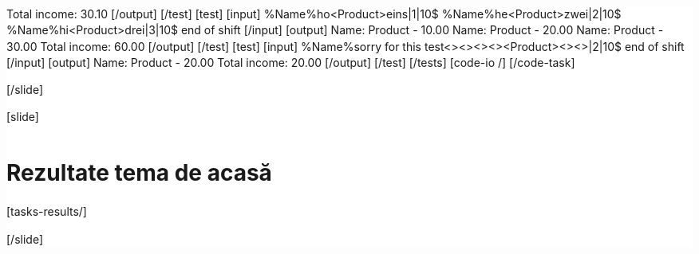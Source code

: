 Total income\: 30\.10
[/output]
[/test]
[test]
[input]
\%Name\%ho\<Product\>eins\|1\|10\$
\%Name\%he\<Product\>zwei\|2\|10\$
\%Name\%hi\<Product\>drei\|3\|10\$
end of shift
[/input]
[output]
Name\: Product \- 10\.00
Name\: Product \- 20\.00
Name\: Product \- 30\.00
Total income\: 60\.00
[/output]
[/test]
[test]
[input]
\%Name\%sorry for this test\<\>\<\>\<\>\<\>\<Product\>\<\>\<\>\|2\|10\$
end of shift
[/input]
[output]
Name\: Product \- 20\.00
Total income\: 20\.00
[/output]
[/test]
[/tests]
[code-io /]
[/code-task]

[/slide]

[slide]

# Rezultate tema de acasă

[tasks-results/]

[/slide]